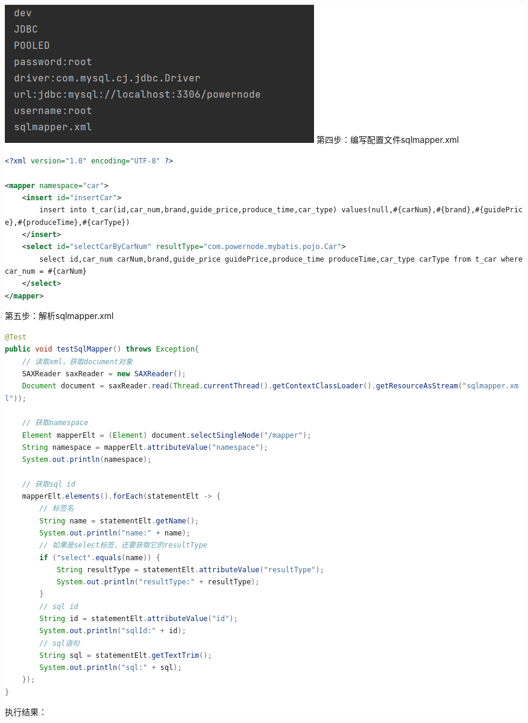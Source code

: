 ![D1EE8DEE-5612-4fc7-9C3C-EA1C260B01F4.png](.images_mybatis/1660182883453-edbe3196-015a-4c7e-b318-1593089d5496.png)
第四步：编写配置文件sqlmapper.xml

```xml
<?xml version="1.0" encoding="UTF-8" ?>

<mapper namespace="car">
    <insert id="insertCar">
        insert into t_car(id,car_num,brand,guide_price,produce_time,car_type) values(null,#{carNum},#{brand},#{guidePrice},#{produceTime},#{carType})
    </insert>
    <select id="selectCarByCarNum" resultType="com.powernode.mybatis.pojo.Car">
        select id,car_num carNum,brand,guide_price guidePrice,produce_time produceTime,car_type carType from t_car where car_num = #{carNum}
    </select>
</mapper>
```
第五步：解析sqlmapper.xml
```java
@Test
public void testSqlMapper() throws Exception{
    // 读取xml，获取document对象
    SAXReader saxReader = new SAXReader();
    Document document = saxReader.read(Thread.currentThread().getContextClassLoader().getResourceAsStream("sqlmapper.xml"));

    // 获取namespace
    Element mapperElt = (Element) document.selectSingleNode("/mapper");
    String namespace = mapperElt.attributeValue("namespace");
    System.out.println(namespace);

    // 获取sql id
    mapperElt.elements().forEach(statementElt -> {
        // 标签名
        String name = statementElt.getName();
        System.out.println("name:" + name);
        // 如果是select标签，还要获取它的resultType
        if ("select".equals(name)) {
            String resultType = statementElt.attributeValue("resultType");
            System.out.println("resultType:" + resultType);
        }
        // sql id
        String id = statementElt.attributeValue("id");
        System.out.println("sqlId:" + id);
        // sql语句
        String sql = statementElt.getTextTrim();
        System.out.println("sql:" + sql);
    });
}
```
执行结果：